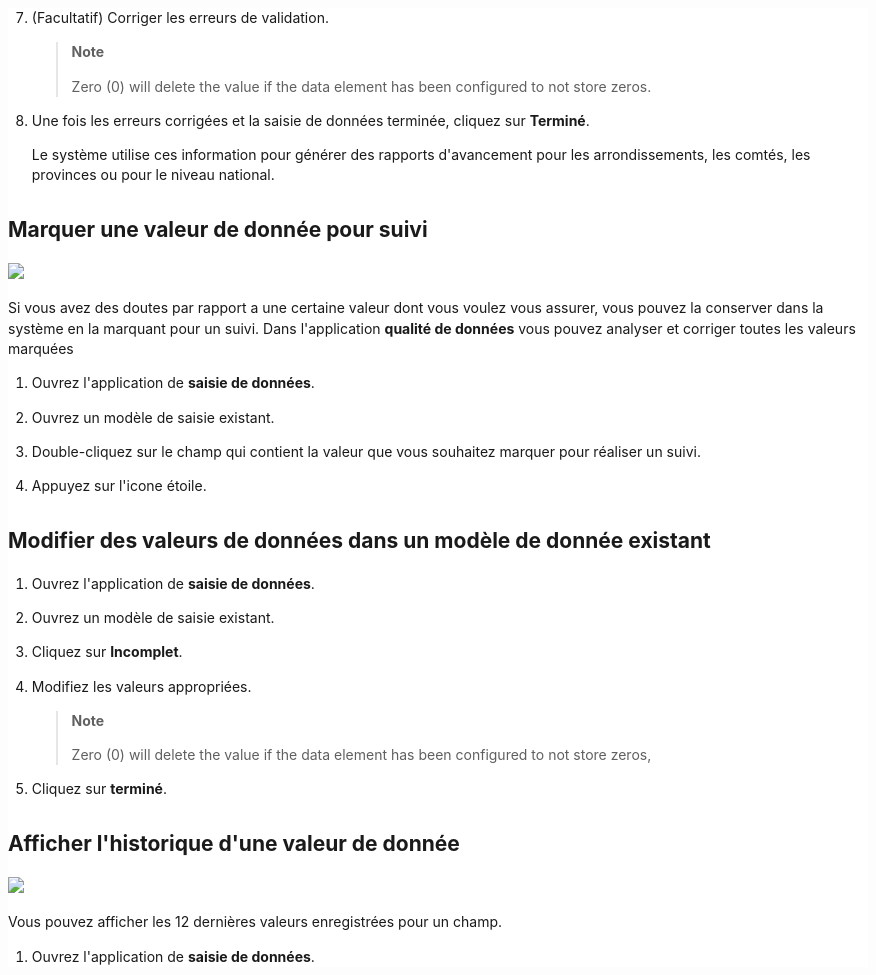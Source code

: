 7.  (Facultatif) Corriger les erreurs de validation.

    > **Note**
    >
    > Zero (0) will delete the value if the data element has been configured to not store zeros.

8.  Une fois les erreurs corrigées et la saisie de données terminée, cliquez sur **Terminé**.

    Le système utilise ces information pour générer des rapports d'avancement pour les arrondissements, les comtés, les provinces ou pour le niveau national.

## Marquer une valeur de donnée pour suivi



![](resources/images/content/user/data_entry/data_entry_section_history.png)

Si vous avez des doutes par rapport a une certaine valeur dont vous voulez vous assurer, vous pouvez la conserver dans la système en la marquant pour un suivi. Dans l'application **qualité de données** vous pouvez analyser et corriger toutes les valeurs marquées

1.  Ouvrez l'application de **saisie de données**.

2.  Ouvrez un modèle de saisie existant.

3.  Double-cliquez sur le champ qui contient la valeur que vous souhaitez marquer pour réaliser un suivi.

4.  Appuyez sur l'icone étoile.

## Modifier des valeurs de données dans un modèle de donnée existant



1.  Ouvrez l'application de **saisie de données**.

2.  Ouvrez un modèle de saisie existant.

3.  Cliquez sur **Incomplet**.

4.  Modifiez les valeurs appropriées.

    > **Note**
    >
    > Zero (0) will delete the value if the data element has been configured to not store zeros,

5.  Cliquez sur **terminé**.

## Afficher l'historique d'une valeur de donnée



![](resources/images/content/user/data_entry/data_entry_section_history.png)

Vous pouvez afficher les 12 dernières valeurs enregistrées pour un champ.

1.  Ouvrez l'application de **saisie de données**.
